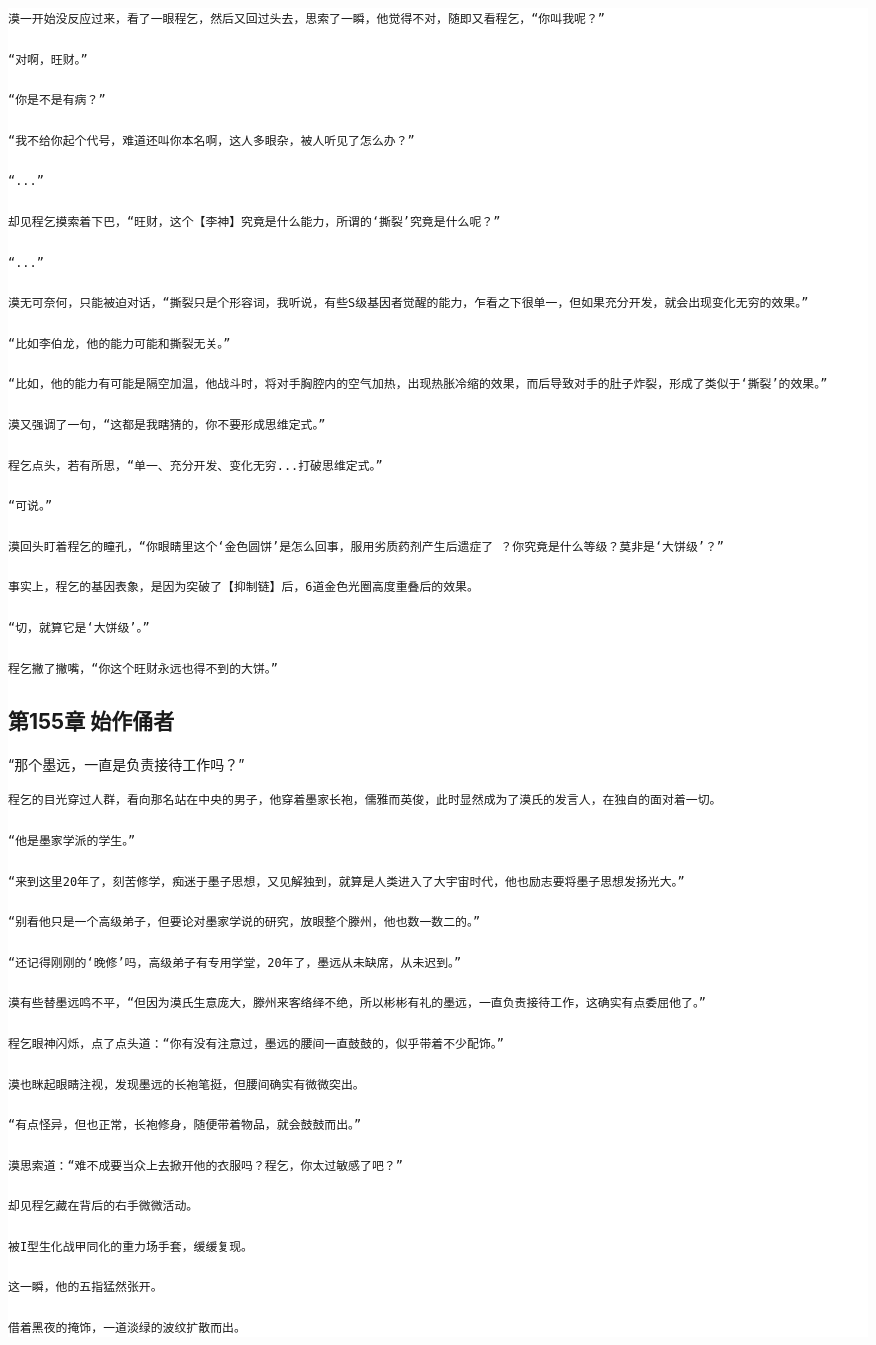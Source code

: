     漠一开始没反应过来，看了一眼程乞，然后又回过头去，思索了一瞬，他觉得不对，随即又看程乞，“你叫我呢？”

    “对啊，旺财。”

    “你是不是有病？”

    “我不给你起个代号，难道还叫你本名啊，这人多眼杂，被人听见了怎么办？”

    “...”

    却见程乞摸索着下巴，“旺财，这个【李神】究竟是什么能力，所谓的‘撕裂’究竟是什么呢？”

    “...”

    漠无可奈何，只能被迫对话，“撕裂只是个形容词，我听说，有些S级基因者觉醒的能力，乍看之下很单一，但如果充分开发，就会出现变化无穷的效果。”

    “比如李伯龙，他的能力可能和撕裂无关。”

    “比如，他的能力有可能是隔空加温，他战斗时，将对手胸腔内的空气加热，出现热胀冷缩的效果，而后导致对手的肚子炸裂，形成了类似于‘撕裂’的效果。”

    漠又强调了一句，“这都是我瞎猜的，你不要形成思维定式。”

    程乞点头，若有所思，“单一、充分开发、变化无穷...打破思维定式。”

    “可说。”

    漠回头盯着程乞的瞳孔，“你眼睛里这个‘金色圆饼’是怎么回事，服用劣质药剂产生后遗症了 ？你究竟是什么等级？莫非是‘大饼级’？”

    事实上，程乞的基因表象，是因为突破了【抑制链】后，6道金色光圈高度重叠后的效果。

    “切，就算它是‘大饼级’。”

    程乞撇了撇嘴，“你这个旺财永远也得不到的大饼。”

## 第155章 始作俑者
“那个墨远，一直是负责接待工作吗？”

    程乞的目光穿过人群，看向那名站在中央的男子，他穿着墨家长袍，儒雅而英俊，此时显然成为了漠氏的发言人，在独自的面对着一切。

    “他是墨家学派的学生。”

    “来到这里20年了，刻苦修学，痴迷于墨子思想，又见解独到，就算是人类进入了大宇宙时代，他也励志要将墨子思想发扬光大。”

    “别看他只是一个高级弟子，但要论对墨家学说的研究，放眼整个滕州，他也数一数二的。”

    “还记得刚刚的‘晚修’吗，高级弟子有专用学堂，20年了，墨远从未缺席，从未迟到。”

    漠有些替墨远鸣不平，“但因为漠氏生意庞大，滕州来客络绎不绝，所以彬彬有礼的墨远，一直负责接待工作，这确实有点委屈他了。”

    程乞眼神闪烁，点了点头道：“你有没有注意过，墨远的腰间一直鼓鼓的，似乎带着不少配饰。”

    漠也眯起眼睛注视，发现墨远的长袍笔挺，但腰间确实有微微突出。

    “有点怪异，但也正常，长袍修身，随便带着物品，就会鼓鼓而出。”

    漠思索道：“难不成要当众上去掀开他的衣服吗？程乞，你太过敏感了吧？”

    却见程乞藏在背后的右手微微活动。

    被I型生化战甲同化的重力场手套，缓缓复现。

    这一瞬，他的五指猛然张开。

    借着黑夜的掩饰，一道淡绿的波纹扩散而出。
